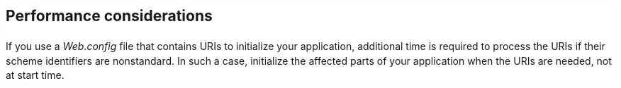 ## Performance considerations

If you use a *Web.config* file that contains URIs to initialize your application, additional time is required to process the URIs if their scheme identifiers are nonstandard. In such a case, initialize the affected parts of your application when the URIs are needed, not at start time.
